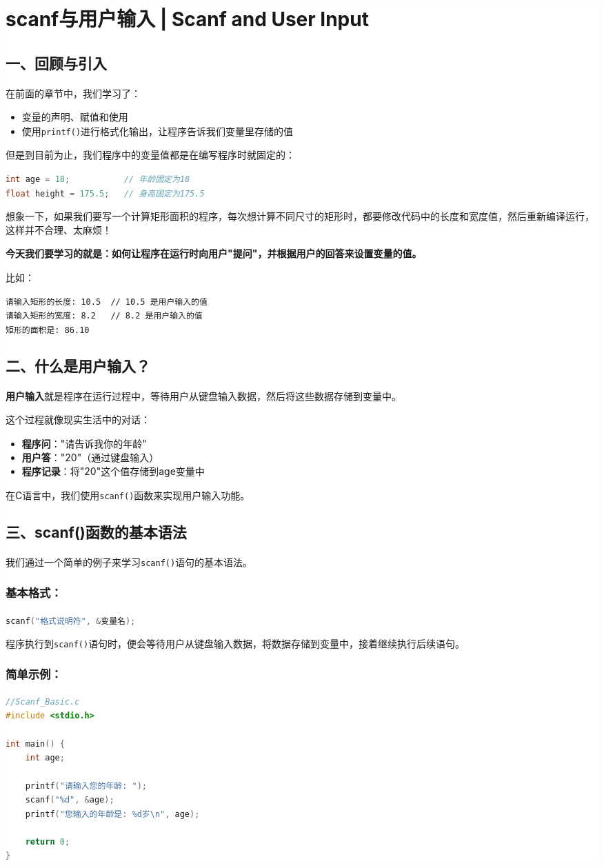 # scanf与用户输入 | Scanf and User Input

## 一、回顾与引入

在前面的章节中，我们学习了：
- 变量的声明、赋值和使用
- 使用`printf()`进行格式化输出，让程序告诉我们变量里存储的值

但是到目前为止，我们程序中的变量值都是在编写程序时就固定的：
```c
int age = 18;           // 年龄固定为18
float height = 175.5;   // 身高固定为175.5
```

想象一下，如果我们要写一个计算矩形面积的程序，每次想计算不同尺寸的矩形时，都要修改代码中的长度和宽度值，然后重新编译运行，这样并不合理、太麻烦！

**今天我们要学习的就是：如何让程序在运行时向用户"提问"，并根据用户的回答来设置变量的值。**

比如：
```
请输入矩形的长度: 10.5  // 10.5 是用户输入的值
请输入矩形的宽度: 8.2   // 8.2 是用户输入的值
矩形的面积是: 86.10
```

## 二、什么是用户输入？

**用户输入**就是程序在运行过程中，等待用户从键盘输入数据，然后将这些数据存储到变量中。

这个过程就像现实生活中的对话：
- **程序问**："请告诉我你的年龄"
- **用户答**："20"（通过键盘输入）
- **程序记录**：将"20"这个值存储到age变量中

在C语言中，我们使用`scanf()`函数来实现用户输入功能。

## 三、scanf()函数的基本语法

我们通过一个简单的例子来学习`scanf()`语句的基本语法。

### 基本格式：
```c
scanf("格式说明符", &变量名);
```

程序执行到`scanf()`语句时，便会等待用户从键盘输入数据，将数据存储到变量中，接着继续执行后续语句。

### 简单示例：
```c
//Scanf_Basic.c
#include <stdio.h>

int main() {
    int age;
    
    printf("请输入您的年龄: ");
    scanf("%d", &age);
    printf("您输入的年龄是: %d岁\n", age);
    
    return 0;
}
```
